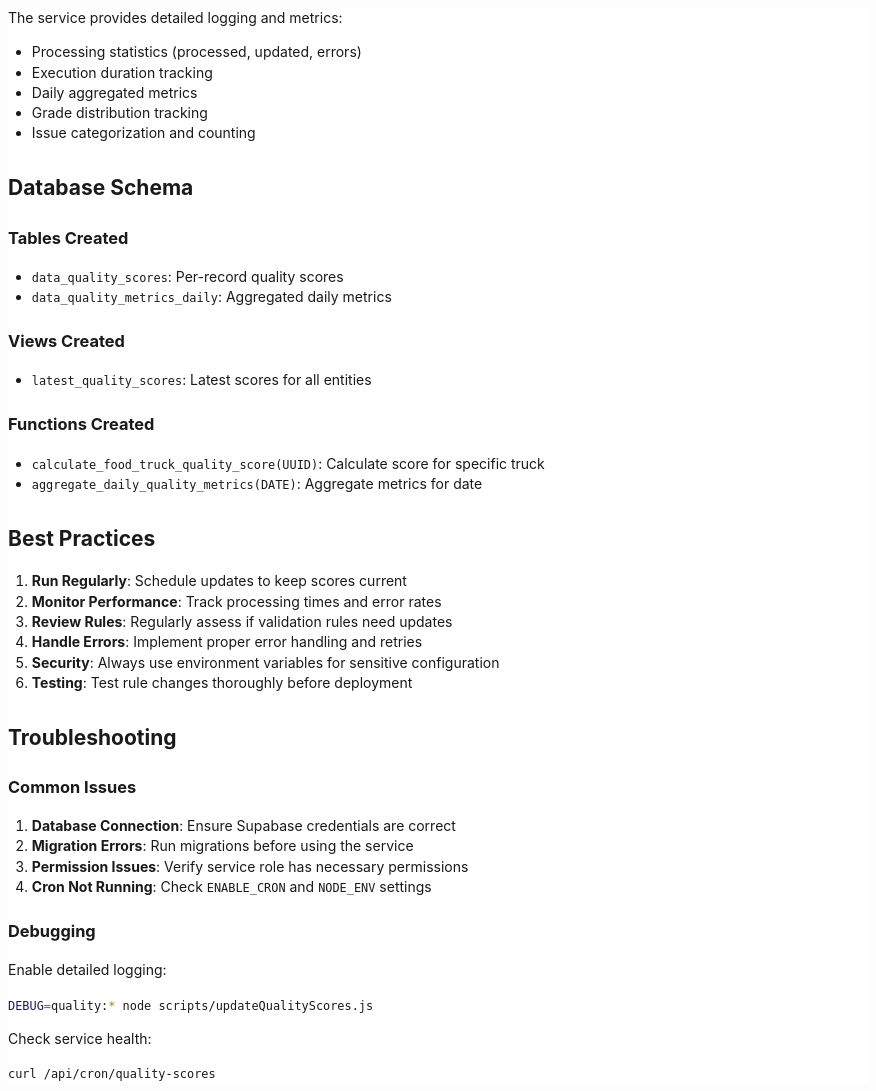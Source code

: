 The service provides detailed logging and metrics:

- Processing statistics (processed, updated, errors)
- Execution duration tracking  
- Daily aggregated metrics
- Grade distribution tracking
- Issue categorization and counting

## Database Schema

### Tables Created

- `data_quality_scores`: Per-record quality scores
- `data_quality_metrics_daily`: Aggregated daily metrics  

### Views Created

- `latest_quality_scores`: Latest scores for all entities

### Functions Created

- `calculate_food_truck_quality_score(UUID)`: Calculate score for specific truck
- `aggregate_daily_quality_metrics(DATE)`: Aggregate metrics for date

## Best Practices

1. **Run Regularly**: Schedule updates to keep scores current
2. **Monitor Performance**: Track processing times and error rates
3. **Review Rules**: Regularly assess if validation rules need updates
4. **Handle Errors**: Implement proper error handling and retries
5. **Security**: Always use environment variables for sensitive configuration
6. **Testing**: Test rule changes thoroughly before deployment

## Troubleshooting

### Common Issues

1. **Database Connection**: Ensure Supabase credentials are correct
2. **Migration Errors**: Run migrations before using the service
3. **Permission Issues**: Verify service role has necessary permissions
4. **Cron Not Running**: Check `ENABLE_CRON` and `NODE_ENV` settings

### Debugging

Enable detailed logging:

```bash
DEBUG=quality:* node scripts/updateQualityScores.js
```

Check service health:

```bash
curl /api/cron/quality-scores
```
